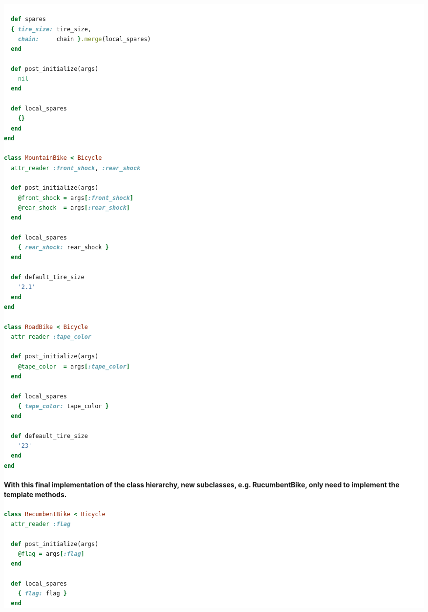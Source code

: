 ```ruby

  def spares
  { tire_size: tire_size, 
    chain:     chain }.merge(local_spares)
  end

  def post_initialize(args)
    nil
  end

  def local_spares
    {}
  end
end

class MountainBike < Bicycle
  attr_reader :front_shock, :rear_shock

  def post_initialize(args)
    @front_shock = args[:front_shock]
    @rear_shock  = args[:rear_shock]
  end
  
  def local_spares
    { rear_shock: rear_shock }
  end

  def default_tire_size
    '2.1'
  end
end

class RoadBike < Bicycle
  attr_reader :tape_color

  def post_initialize(args)
    @tape_color  = args[:tape_color]
  end

  def local_spares
    { tape_color: tape_color }
  end

  def defeault_tire_size
    '23'
  end
end
```
#### With this final implementation of the class hierarchy, new subclasses, e.g. RucumbentBike, only need to implement the template methods.
```ruby
class RecumbentBike < Bicycle
  attr_reader :flag

  def post_initialize(args)
    @flag = args[:flag]
  end

  def local_spares
    { flag: flag }
  end

```